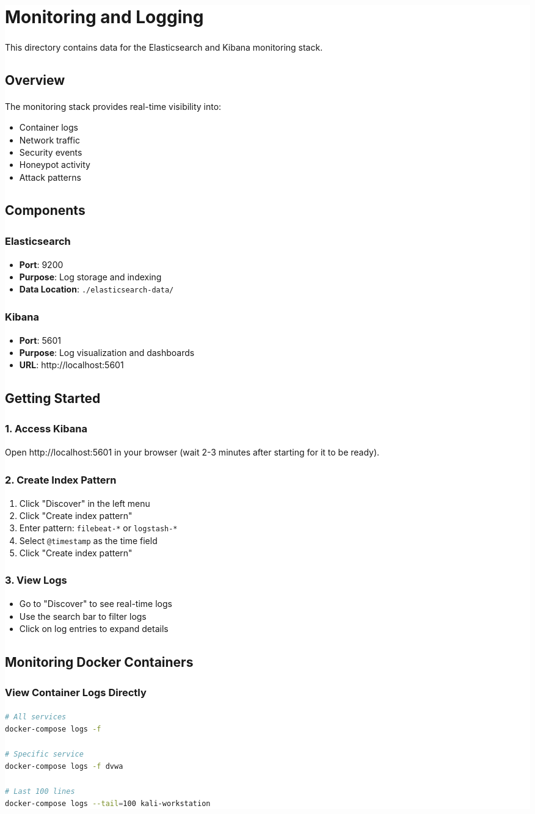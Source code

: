 # Monitoring and Logging

This directory contains data for the Elasticsearch and Kibana monitoring stack.

## Overview

The monitoring stack provides real-time visibility into:
- Container logs
- Network traffic
- Security events
- Honeypot activity
- Attack patterns

## Components

### Elasticsearch
- **Port**: 9200
- **Purpose**: Log storage and indexing
- **Data Location**: `./elasticsearch-data/`

### Kibana
- **Port**: 5601
- **Purpose**: Log visualization and dashboards
- **URL**: http://localhost:5601

## Getting Started

### 1. Access Kibana

Open http://localhost:5601 in your browser (wait 2-3 minutes after starting for it to be ready).

### 2. Create Index Pattern

1. Click "Discover" in the left menu
2. Click "Create index pattern"
3. Enter pattern: `filebeat-*` or `logstash-*`
4. Select `@timestamp` as the time field
5. Click "Create index pattern"

### 3. View Logs

- Go to "Discover" to see real-time logs
- Use the search bar to filter logs
- Click on log entries to expand details

## Monitoring Docker Containers

### View Container Logs Directly
```bash
# All services
docker-compose logs -f

# Specific service
docker-compose logs -f dvwa

# Last 100 lines
docker-compose logs --tail=100 kali-workstation
```
